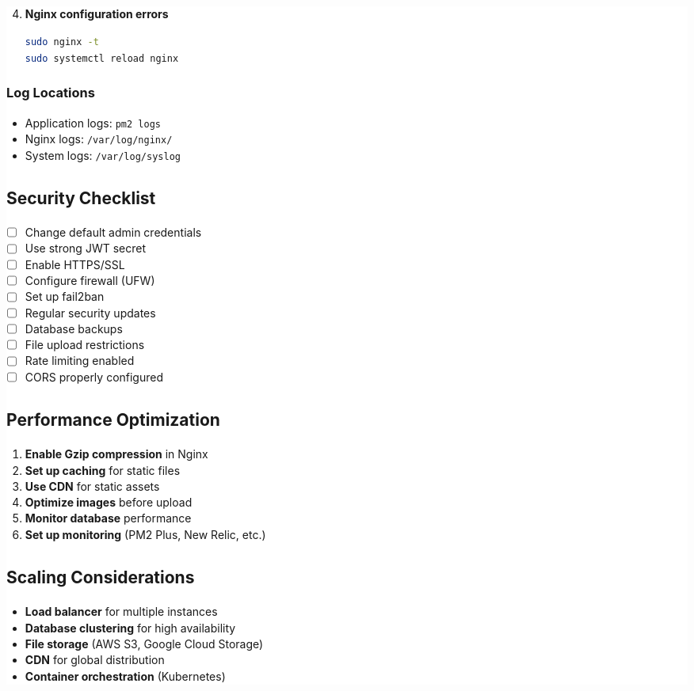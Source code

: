 4. **Nginx configuration errors**
   ```bash
   sudo nginx -t
   sudo systemctl reload nginx
   ```

### Log Locations
- Application logs: `pm2 logs`
- Nginx logs: `/var/log/nginx/`
- System logs: `/var/log/syslog`

## Security Checklist

- [ ] Change default admin credentials
- [ ] Use strong JWT secret
- [ ] Enable HTTPS/SSL
- [ ] Configure firewall (UFW)
- [ ] Set up fail2ban
- [ ] Regular security updates
- [ ] Database backups
- [ ] File upload restrictions
- [ ] Rate limiting enabled
- [ ] CORS properly configured

## Performance Optimization

1. **Enable Gzip compression** in Nginx
2. **Set up caching** for static files
3. **Use CDN** for static assets
4. **Optimize images** before upload
5. **Monitor database** performance
6. **Set up monitoring** (PM2 Plus, New Relic, etc.)

## Scaling Considerations

- **Load balancer** for multiple instances
- **Database clustering** for high availability
- **File storage** (AWS S3, Google Cloud Storage)
- **CDN** for global distribution
- **Container orchestration** (Kubernetes)



